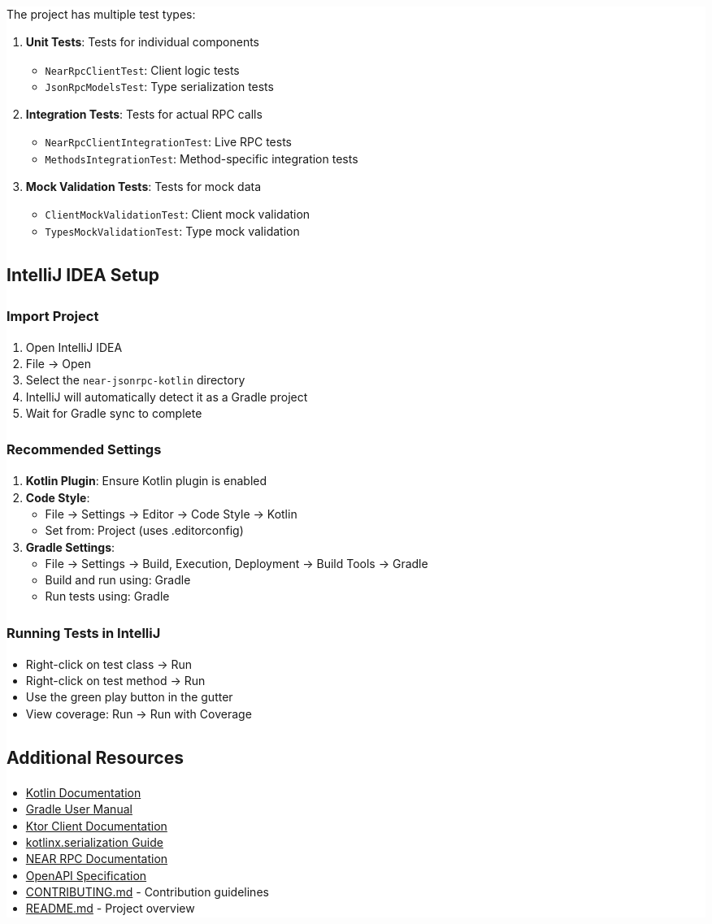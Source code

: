 The project has multiple test types:

1. **Unit Tests**: Tests for individual components
   - `NearRpcClientTest`: Client logic tests
   - `JsonRpcModelsTest`: Type serialization tests

2. **Integration Tests**: Tests for actual RPC calls
   - `NearRpcClientIntegrationTest`: Live RPC tests
   - `MethodsIntegrationTest`: Method-specific integration tests

3. **Mock Validation Tests**: Tests for mock data
   - `ClientMockValidationTest`: Client mock validation
   - `TypesMockValidationTest`: Type mock validation

## IntelliJ IDEA Setup

### Import Project

1. Open IntelliJ IDEA
2. File → Open
3. Select the `near-jsonrpc-kotlin` directory
4. IntelliJ will automatically detect it as a Gradle project
5. Wait for Gradle sync to complete

### Recommended Settings

1. **Kotlin Plugin**: Ensure Kotlin plugin is enabled
2. **Code Style**: 
   - File → Settings → Editor → Code Style → Kotlin
   - Set from: Project (uses .editorconfig)
3. **Gradle Settings**:
   - File → Settings → Build, Execution, Deployment → Build Tools → Gradle
   - Build and run using: Gradle
   - Run tests using: Gradle

### Running Tests in IntelliJ

- Right-click on test class → Run
- Right-click on test method → Run
- Use the green play button in the gutter
- View coverage: Run → Run with Coverage

## Additional Resources

- [Kotlin Documentation](https://kotlinlang.org/docs/home.html)
- [Gradle User Manual](https://docs.gradle.org/current/userguide/userguide.html)
- [Ktor Client Documentation](https://ktor.io/docs/client.html)
- [kotlinx.serialization Guide](https://github.com/Kotlin/kotlinx.serialization/blob/master/docs/serialization-guide.md)
- [NEAR RPC Documentation](https://docs.near.org/api/rpc/introduction)
- [OpenAPI Specification](https://github.com/near/near-jsonrpc-client-rs/blob/master/openapi.json)
- [CONTRIBUTING.md](./CONTRIBUTING.md) - Contribution guidelines
- [README.md](./README.md) - Project overview
